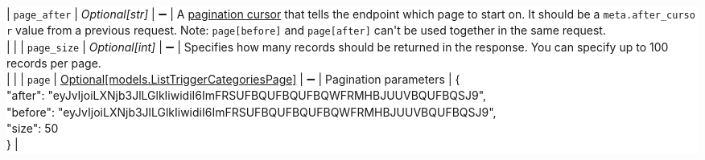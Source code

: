 | `page_after`                                                                                                                                                                                                                                                                                                        | *Optional[str]*                                                                                                                                                                                                                                                                                                     | :heavy_minus_sign:                                                                                                                                                                                                                                                                                                  | A [pagination cursor](/documentation/api-basics/pagination/paginating-through-lists-using-cursor-pagination) that tells the endpoint which page to start on. It should be a `meta.after_cursor` value from a previous request. Note: `page[before]` and `page[after]` can't be used together in the same request.<br/> |                                                                                                                                                                                                                                                                                                                     |
| `page_size`                                                                                                                                                                                                                                                                                                         | *Optional[int]*                                                                                                                                                                                                                                                                                                     | :heavy_minus_sign:                                                                                                                                                                                                                                                                                                  | Specifies how many records should be returned in the response. You can specify up to 100 records per page.<br/>                                                                                                                                                                                                     |                                                                                                                                                                                                                                                                                                                     |
| `page`                                                                                                                                                                                                                                                                                                              | [Optional[models.ListTriggerCategoriesPage]](../../models/listtriggercategoriespage.md)                                                                                                                                                                                                                             | :heavy_minus_sign:                                                                                                                                                                                                                                                                                                  | Pagination parameters                                                                                                                                                                                                                                                                                               | {<br/>"after": "eyJvIjoiLXNjb3JlLGlkIiwidiI6ImFRSUFBQUFBQUFBQWFRMHBJUUVBQUFBQSJ9",<br/>"before": "eyJvIjoiLXNjb3JlLGlkIiwidiI6ImFRSUFBQUFBQUFBQWFRMHBJUUVBQUFBQSJ9",<br/>"size": 50<br/>}                                                                                                                           |